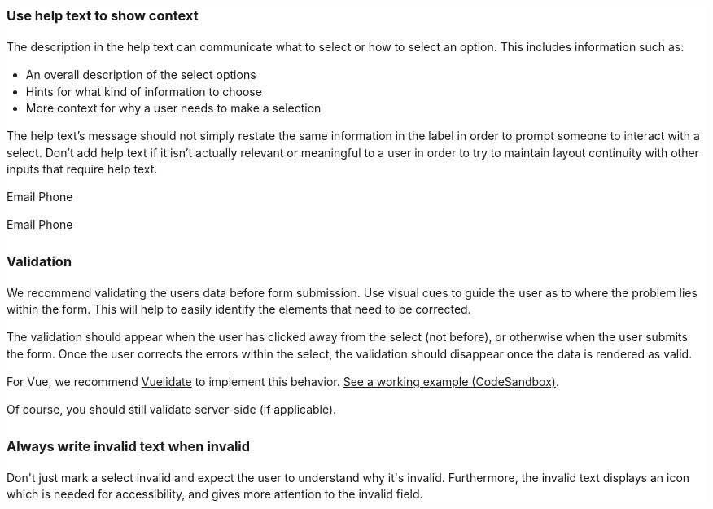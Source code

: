 </div>

### Use help text to show context

The description in the help text can communicate what to select or how to select an option. This includes information such as:

- An overall description of the select options
- Hints for what kind of information to choose
- More context for why a user needs to make a selection

The help text’s message should not simply restate the same information in the label in order to prompt someone to interact with a select. Don’t add help text if it isn’t actually relevant or meaningful to a user in order to try to maintain layout continuity with other inputs that require help text.

<div class="usage-guidelines usage-guidelines-do">

<ion-icon name="checkmark-circle" class="icon" aria-label="do"></ion-icon>

<gr-select label="Preferred contact method" placeholder="Select contact method..." help-text="Select the best way to contact you in case there's an issue with your account.">
  <gr-menu-item value="email">Email</gr-menu-item>
  <gr-menu-item value="phone">Phone</gr-menu-item>
</gr-select>

</div>

<div class="usage-guidelines usage-guidelines-dont">

<ion-icon name="close-circle" class="icon" aria-label="do not"></ion-icon>

<gr-select label="Preferred contact method" placeholder="Select contact method..." help-text="Choose your preferred contact method.">
  <gr-menu-item value="email">Email</gr-menu-item>
  <gr-menu-item value="phone">Phone</gr-menu-item>
</gr-select>

</div>

### Validation

We recommend validating the users data before form submission. Use visual cues to guide the user as to where the problem lies within the form. This will help to easily identify the elements that need to be corrected.

The validation should appear when the user has clicked away from the select (not before), or otherwise when the user submits the form. Once the user corrects the errors within the select, the validation should disappear once the data is rendered as valid.

For Vue, we recommend [Vuelidate](https://vuelidate-next.netlify.app/) to implement this behavior. [See a working example (CodeSandbox)](https://codesandbox.io/s/graphiteds-vue3-vuelidate-example-x6moc?file=/src/App.vue).

Of course, you should still validate server-side (if applicable).

### Always write invalid text when invalid

Don't just mark a select invalid and expect the user to understand why it's invalid. Furthermore, the invalid text displays an icon which is needed for accessibility, and gives more attention to the invalid field.
